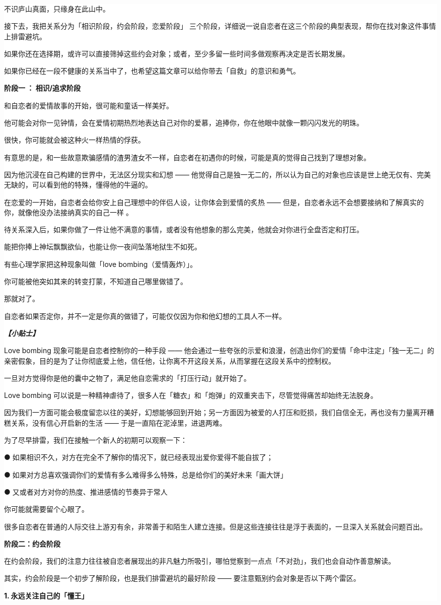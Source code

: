 不识庐山真面，只缘身在此山中。

接下去，我把关系分为「相识阶段，约会阶段，恋爱阶段」 三个阶段，详细说一说自恋者在这三个阶段的典型表现，帮你在找对象这件事情上排雷避坑。

如果你还在选择期，或许可以直接筛掉这些约会对象；或者，至少多留一些时间多做观察再决定是否长期发展。

如果你已经在一段不健康的关系当中了，也希望这篇文章可以给你带去「自救」的意识和勇气。

**阶段一 ： 相识/追求阶段**

和自恋者的爱情故事的开始，很可能和童话一样美好。

他可能会对你一见钟情，会在爱情初期热烈地表达自己对你的爱慕，追捧你，你在他眼中就像一颗闪闪发光的明珠。

很快，你可能就会被这种火一样热情的俘获。

有意思的是，和一些故意欺骗感情的渣男渣女不一样，自恋者在初遇你的时候，可能是真的觉得自己找到了理想对象。

因为他沉浸在自己构建的世界中，无法区分现实和幻想 —— 他觉得自己是独一无二的，所以认为自己的对象也应该是世上绝无仅有、完美无缺的，可以看到他的特殊，懂得他的牛逼的。

在恋爱的一开始，自恋者会给你安上自己理想中的伴侣人设，让你体会到爱情的炙热 —— 但是，自恋者永远不会想要接纳和了解真实的你，就像他没办法接纳真实的自己一样 。

待关系深入后，如果你做了一件让他不满意的事情，或者没有他想象的那么完美，他就会对你进行全盘否定和打压。

能把你捧上神坛飘飘欲仙，也能让你一夜间坠落地狱生不如死。

有些心理学家把这种现象叫做「love bombing（爱情轰炸）」。

你可能被他突如其来的转变打蒙，不知道自己哪里做错了。

那就对了。

自恋者如果否定你，并不一定是你真的做错了，可能仅仅因为你和他幻想的工具人不一样。

***【小贴士】***

Love bombing 现象可能是自恋者控制你的一种手段 —— 他会通过一些夸张的示爱和浪漫，创造出你们的爱情「命中注定」「独一无二」的亲密假象，目的是为了让你彻底爱上他，信任他，让你离不开这段关系，从而掌握在这段关系中的控制权。

一旦对方觉得你是他的囊中之物了，满足他自恋需求的「打压行动」就开始了。

Love bombing 可以说是一种精神虐待了，很多人在「糖衣」和「炮弹」的双重夹击下，尽管觉得痛苦却始终无法脱身。

因为我们一方面可能会极度留恋以往的美好，幻想能够回到开始；另一方面因为被爱的人打压和贬损，我们自信全无，再也没有力量离开糟糕关系，没有信心开启新的生活 —— 于是一直陷在泥淖里，进退两难。

为了尽早排雷，我们在接触一个新人的初期可以观察一下：

● 如果相识不久，对方在完全不了解你的情况下，就已经表现出爱你爱得不能自拔了；

● 如果对方总喜欢强调你们的爱情有多么难得多么特殊，总是给你们的美好未来「画大饼」

● 又或者对方对你的热度、推进感情的节奏异于常人

你可能就需要留个心眼了。

很多自恋者在普通的人际交往上游刃有余，非常善于和陌生人建立连接。但是这些连接往往是浮于表面的，一旦深入关系就会问题百出。

**阶段二：约会阶段**

在约会阶段，我们的注意力往往被自恋者展现出的非凡魅力所吸引，哪怕觉察到一点点「不对劲」，我们也会自动作善意解读。

其实，约会阶段是一个初步了解阶段，也是我们排雷避坑的最好阶段 —— 要注意甄别约会对象是否以下两个雷区。

**1\. 永远关注自己的「懂王」**
